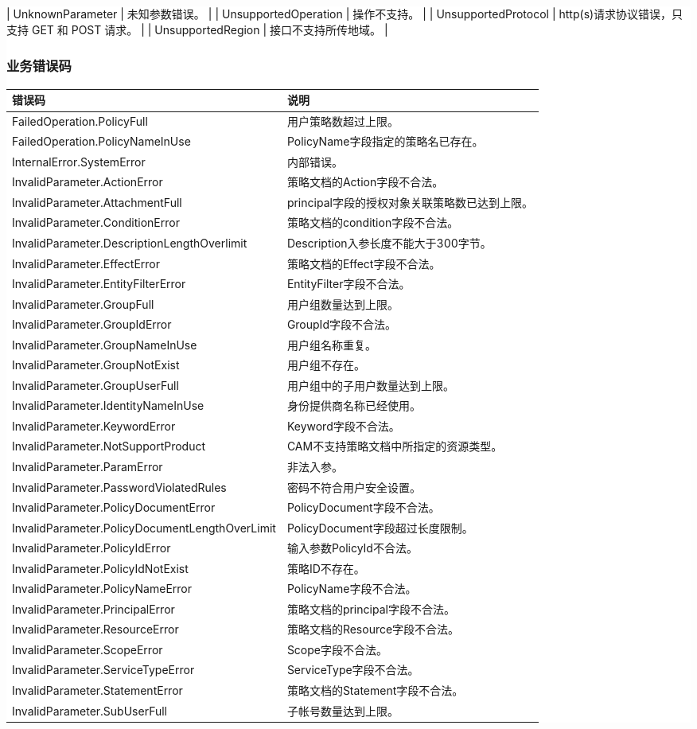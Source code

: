 | UnknownParameter | 未知参数错误。 |
| UnsupportedOperation | 操作不支持。 |
| UnsupportedProtocol | http(s)请求协议错误，只支持 GET 和 POST 请求。 |
| UnsupportedRegion | 接口不支持所传地域。 |

### 业务错误码



| 错误码 | 说明 |
|:-------|:-----|
| FailedOperation.PolicyFull | 用户策略数超过上限。 |
| FailedOperation.PolicyNameInUse | PolicyName字段指定的策略名已存在。 |
| InternalError.SystemError | 内部错误。 |
| InvalidParameter.ActionError | 策略文档的Action字段不合法。 |
| InvalidParameter.AttachmentFull | principal字段的授权对象关联策略数已达到上限。 |
| InvalidParameter.ConditionError | 策略文档的condition字段不合法。 |
| InvalidParameter.DescriptionLengthOverlimit | Description入参长度不能大于300字节。 |
| InvalidParameter.EffectError | 策略文档的Effect字段不合法。 |
| InvalidParameter.EntityFilterError | EntityFilter字段不合法。 |
| InvalidParameter.GroupFull | 用户组数量达到上限。 |
| InvalidParameter.GroupIdError | GroupId字段不合法。 |
| InvalidParameter.GroupNameInUse | 用户组名称重复。 |
| InvalidParameter.GroupNotExist | 用户组不存在。 |
| InvalidParameter.GroupUserFull | 用户组中的子用户数量达到上限。 |
| InvalidParameter.IdentityNameInUse | 身份提供商名称已经使用。 |
| InvalidParameter.KeywordError | Keyword字段不合法。 |
| InvalidParameter.NotSupportProduct | CAM不支持策略文档中所指定的资源类型。 |
| InvalidParameter.ParamError | 非法入参。 |
| InvalidParameter.PasswordViolatedRules | 密码不符合用户安全设置。 |
| InvalidParameter.PolicyDocumentError | PolicyDocument字段不合法。 |
| InvalidParameter.PolicyDocumentLengthOverLimit | PolicyDocument字段超过长度限制。 |
| InvalidParameter.PolicyIdError | 输入参数PolicyId不合法。 |
| InvalidParameter.PolicyIdNotExist | 策略ID不存在。 |
| InvalidParameter.PolicyNameError | PolicyName字段不合法。 |
| InvalidParameter.PrincipalError | 策略文档的principal字段不合法。 |
| InvalidParameter.ResourceError | 策略文档的Resource字段不合法。 |
| InvalidParameter.ScopeError | Scope字段不合法。 |
| InvalidParameter.ServiceTypeError | ServiceType字段不合法。 |
| InvalidParameter.StatementError | 策略文档的Statement字段不合法。 |
| InvalidParameter.SubUserFull | 子帐号数量达到上限。 |